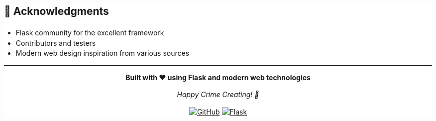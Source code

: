 
## 🙏 Acknowledgments

- Flask community for the excellent framework
- Contributors and testers
- Modern web design inspiration from various sources

---

<div align="center">

**Built with ❤️ using Flask and modern web technologies**

*Happy Crime Creating! 🎯*

[![GitHub](https://img.shields.io/badge/GitHub-Repository-black?style=for-the-badge&logo=github)](https://github.com)
[![Flask](https://img.shields.io/badge/Powered%20by-Flask-green?style=for-the-badge&logo=flask)](https://flask.palletsprojects.com/)

</div>